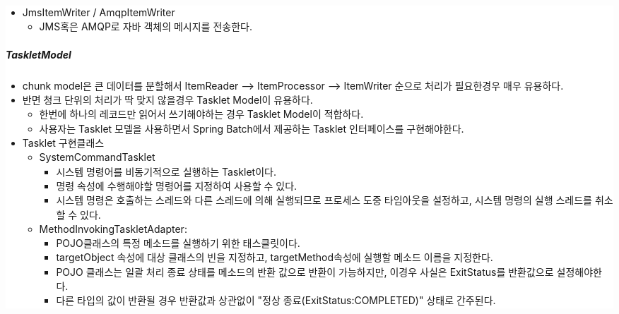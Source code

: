   - JmsItemWriter / AmqpItemWriter
    - JMS혹은 AMQP로 자바 객체의 메시지를 전송한다.

##### TaskletModel
- chunk model은 큰 데이터를 분할해서 ItemReader --> ItemProcessor --> ItemWriter 순으로 처리가 필요한경우 매우 유용하다.
- 반면 청크 단위의 처리가 딱 맞지 않을경우 Tasklet Model이 유용하다.
  - 한번에 하나의 레코드만 읽어서 쓰기해야하는 경우 Tasklet Model이 적합하다.
  - 사용자는 Tasklet 모델을 사용하면서 Spring Batch에서 제공하는 Tasklet 인터페이스를 구현해야한다.
- Tasklet 구현클래스
  - SystemCommandTasklet
    - 시스템 명령어를 비동기적으로 실행하는 Tasklet이다.
    - 명령 속성에 수행해야할 명령어를 지정하여 사용할 수 있다.
    - 시스템 명령은 호출하는 스레드와 다른 스레드에 의해 실행되므로 프로세스 도중 타임아웃을 설정하고, 시스템 명령의 실행 스레드를 취소할 수 있다.
  - MethodInvokingTaskletAdapter:
    - POJO클래스의 특정 메소드를 실행하기 위한 태스클릿이다.
    - targetObject 속성에 대상 클래스의 빈을 지정하고, targetMethod속성에 실행할 메소드 이름을 지정한다.
    - POJO 클래스는 일괄 처리 종료 상태를 메소드의 반환 값으로 반환이 가능하지만, 이경우 사실은 ExitStatus를 반환값으로 설정해야한다.
    - 다른 타입의 값이 반환될 경우 반환값과 상관없이 "정상 종료(ExitStatus:COMPLETED)" 상태로 간주된다.
